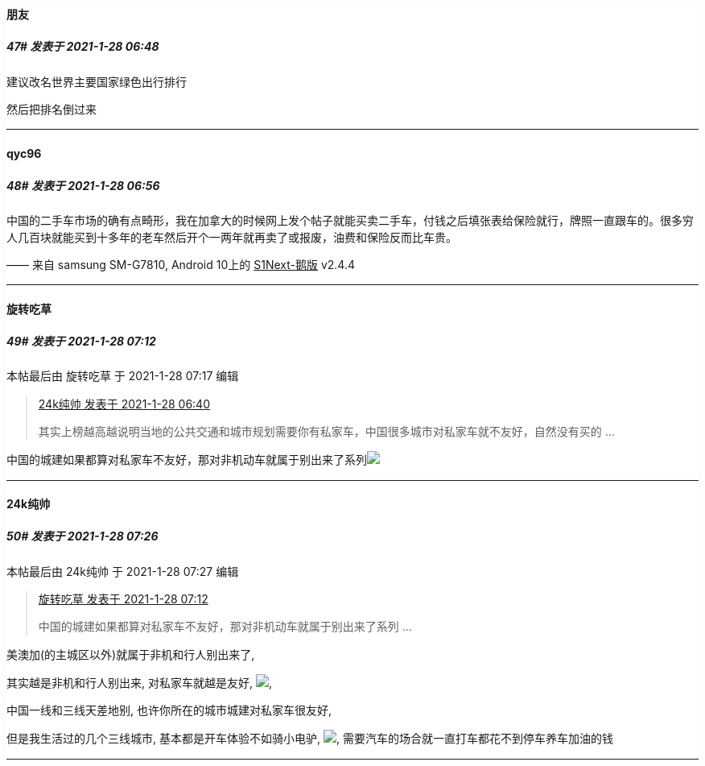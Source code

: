 ####  朋友  
##### 47#       发表于 2021-1-28 06:48


建议改名世界主要国家绿色出行排行 

然后把排名倒过来


-----

####  qyc96  
##### 48#       发表于 2021-1-28 06:56


中国的二手车市场的确有点畸形，我在加拿大的时候网上发个帖子就能买卖二手车，付钱之后填张表给保险就行，牌照一直跟车的。很多穷人几百块就能买到十多年的老车然后开个一两年就再卖了或报废，油费和保险反而比车贵。

—— 来自 samsung SM-G7810, Android 10上的 [S1Next-鹅版](https://github.com/ykrank/S1-Next/releases) v2.4.4


-----

####  旋转吃草  
##### 49#       发表于 2021-1-28 07:12


 本帖最后由 旋转吃草 于 2021-1-28 07:17 编辑 
<blockquote><a href="httphttps://bbs.saraba1st.com/2b/forum.php?mod=redirect&amp;goto=findpost&amp;pid=50166580&amp;ptid=1984994" target="_blank">24k纯帅 发表于 2021-1-28 06:40</a>

其实上榜越高越说明当地的公共交通和城市规划需要你有私家车，中国很多城市对私家车就不友好，自然没有买的 ...</blockquote>

中国的城建如果都算对私家车不友好，那对非机动车就属于别出来了系列<img src="https://static.saraba1st.com/image/smiley/face2017/001.png" referrerpolicy="no-referrer">


-----

####  24k纯帅  
##### 50#       发表于 2021-1-28 07:26


 本帖最后由 24k纯帅 于 2021-1-28 07:27 编辑 
<blockquote><a href="httphttps://bbs.saraba1st.com/2b/forum.php?mod=redirect&amp;goto=findpost&amp;pid=50166622&amp;ptid=1984994" target="_blank">旋转吃草 发表于 2021-1-28 07:12</a>

中国的城建如果都算对私家车不友好，那对非机动车就属于别出来了系列 ...</blockquote>
美澳加(的主城区以外)就属于非机和行人别出来了, 

其实越是非机和行人别出来, 对私家车就越是友好, <img src="https://static.saraba1st.com/image/smiley/face2017/002.png" referrerpolicy="no-referrer">, 

中国一线和三线天差地别, 也许你所在的城市城建对私家车很友好, 


但是我生活过的几个三线城市, 基本都是开车体验不如骑小电驴, <img src="https://static.saraba1st.com/image/smiley/face2017/212.png" referrerpolicy="no-referrer">, 需要汽车的场合就一直打车都花不到停车养车加油的钱


-----
